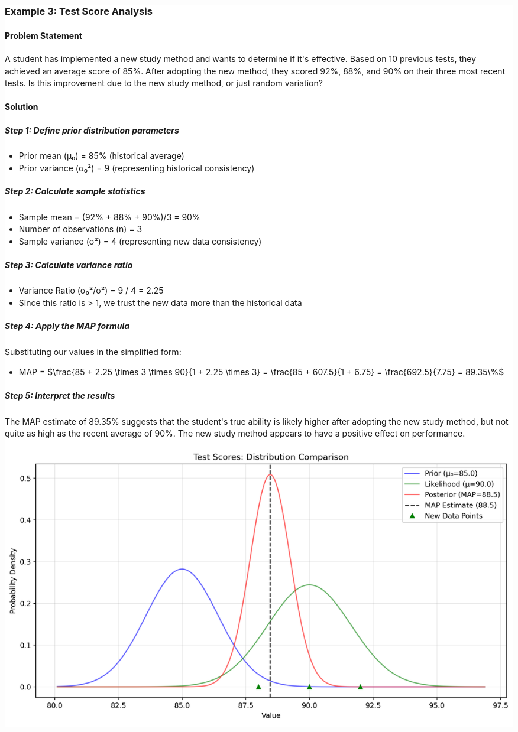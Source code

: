 ### Example 3: Test Score Analysis

#### Problem Statement
A student has implemented a new study method and wants to determine if it's effective. Based on 10 previous tests, they achieved an average score of 85%. After adopting the new method, they scored 92%, 88%, and 90% on their three most recent tests. Is this improvement due to the new study method, or just random variation?

#### Solution

##### Step 1: Define prior distribution parameters
- Prior mean (μ₀) = 85% (historical average)
- Prior variance (σ₀²) = 9 (representing historical consistency)

##### Step 2: Calculate sample statistics
- Sample mean = (92% + 88% + 90%)/3 = 90%
- Number of observations (n) = 3
- Sample variance (σ²) = 4 (representing new data consistency)

##### Step 3: Calculate variance ratio
- Variance Ratio (σ₀²/σ²) = 9 / 4 = 2.25
- Since this ratio is > 1, we trust the new data more than the historical data

##### Step 4: Apply the MAP formula
Substituting our values in the simplified form:
- MAP = $\frac{85 + 2.25 \times 3 \times 90}{1 + 2.25 \times 3} = \frac{85 + 607.5}{1 + 6.75} = \frac{692.5}{7.75} = 89.35\%$

##### Step 5: Interpret the results
The MAP estimate of 89.35% suggests that the student's true ability is likely higher after adopting the new study method, but not quite as high as the recent average of 90%. The new study method appears to have a positive effect on performance.

![Test Scores MAP Example](../Images/normal_map_test_scores.png)
